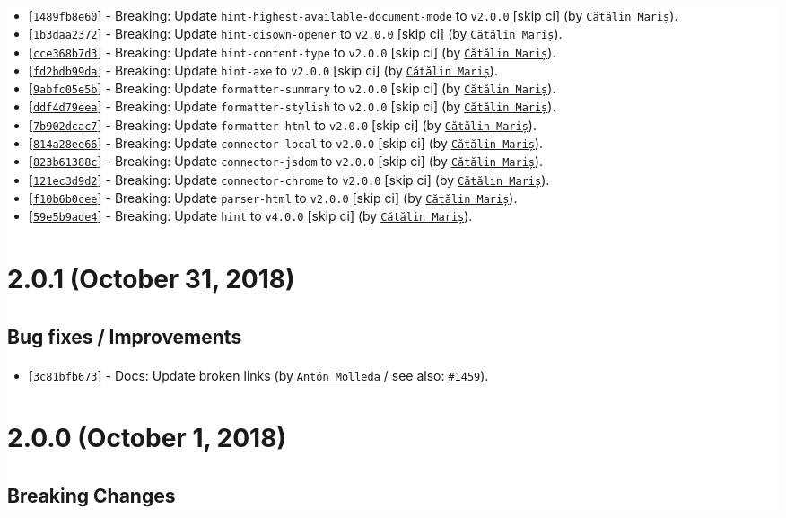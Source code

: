 * [[`1489fb8e60`](https://github.com/webhintio/hint/commit/1489fb8e607781baec8f35e5ab5cc1715a2c376a)] - Breaking: Update `hint-highest-available-document-mode` to `v2.0.0` [skip ci] (by [`Cătălin Mariș`](https://github.com/alrra)).
* [[`1b3daa2372`](https://github.com/webhintio/hint/commit/1b3daa2372a0fea0c6d1d248fe76e13f3559f65b)] - Breaking: Update `hint-disown-opener` to `v2.0.0` [skip ci] (by [`Cătălin Mariș`](https://github.com/alrra)).
* [[`cce368b7d3`](https://github.com/webhintio/hint/commit/cce368b7d35d25f20883a6007e8e053d1362c060)] - Breaking: Update `hint-content-type` to `v2.0.0` [skip ci] (by [`Cătălin Mariș`](https://github.com/alrra)).
* [[`fd2bdb99da`](https://github.com/webhintio/hint/commit/fd2bdb99da2c1ae13325bf42ad601753804c2503)] - Breaking: Update `hint-axe` to `v2.0.0` [skip ci] (by [`Cătălin Mariș`](https://github.com/alrra)).
* [[`9abfc05e5b`](https://github.com/webhintio/hint/commit/9abfc05e5b1acea8b7f869d2fcd981c0177b863b)] - Breaking: Update `formatter-summary` to `v2.0.0` [skip ci] (by [`Cătălin Mariș`](https://github.com/alrra)).
* [[`ddf4d79eea`](https://github.com/webhintio/hint/commit/ddf4d79eeae0992035e0715a34b30ca06c7c9c66)] - Breaking: Update `formatter-stylish` to `v2.0.0` [skip ci] (by [`Cătălin Mariș`](https://github.com/alrra)).
* [[`7b902dcac7`](https://github.com/webhintio/hint/commit/7b902dcac7f4f7a21c502ad529565a5d2ebfc89c)] - Breaking: Update `formatter-html` to `v2.0.0` [skip ci] (by [`Cătălin Mariș`](https://github.com/alrra)).
* [[`814a28ee66`](https://github.com/webhintio/hint/commit/814a28ee662c39253f5a0f7aa7bdf2f2faee7810)] - Breaking: Update `connector-local` to `v2.0.0` [skip ci] (by [`Cătălin Mariș`](https://github.com/alrra)).
* [[`823b61388c`](https://github.com/webhintio/hint/commit/823b61388c336bbbf1ebff48cbfcdbb164b7fb4b)] - Breaking: Update `connector-jsdom` to `v2.0.0` [skip ci] (by [`Cătălin Mariș`](https://github.com/alrra)).
* [[`121ec3d9d2`](https://github.com/webhintio/hint/commit/121ec3d9d25eed2900e8a37437cf03db4d915fb7)] - Breaking: Update `connector-chrome` to `v2.0.0` [skip ci] (by [`Cătălin Mariș`](https://github.com/alrra)).
* [[`f10b6b0cee`](https://github.com/webhintio/hint/commit/f10b6b0cee00aaa3dfb21bf7d05b134dd71f3a96)] - Breaking: Update `parser-html` to `v2.0.0` [skip ci] (by [`Cătălin Mariș`](https://github.com/alrra)).
* [[`59e5b9ade4`](https://github.com/webhintio/hint/commit/59e5b9ade47698d9bae42106cd93606a451b5a56)] - Breaking: Update `hint` to `v4.0.0` [skip ci] (by [`Cătălin Mariș`](https://github.com/alrra)).


# 2.0.1 (October 31, 2018)

## Bug fixes / Improvements

* [[`3c81bfb673`](https://github.com/webhintio/hint/commit/3c81bfb673dff06d518dcd829e9df793f33b342a)] - Docs: Update broken links (by [`Antón Molleda`](https://github.com/molant) / see also: [`#1459`](https://github.com/webhintio/hint/issues/1459)).


# 2.0.0 (October 1, 2018)

## Breaking Changes
